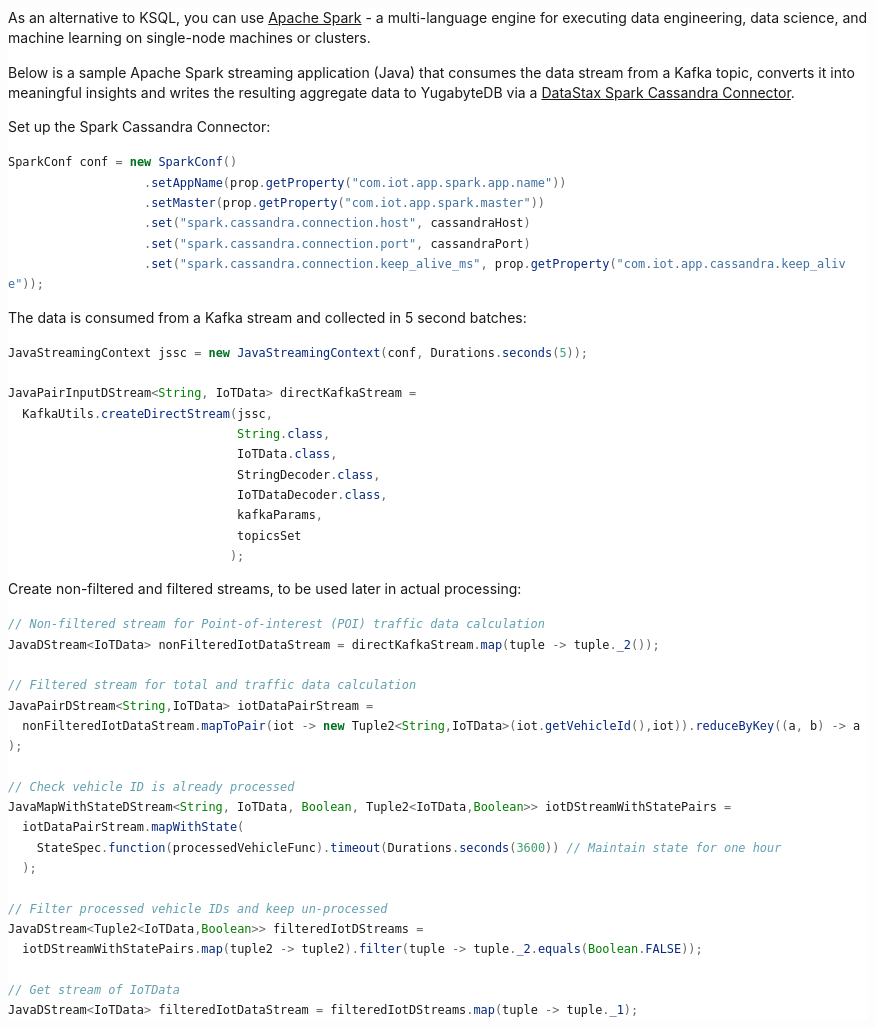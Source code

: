 As an alternative to KSQL, you can use [Apache Spark](https://spark.apache.org/) - a multi-language engine for executing data engineering, data science, and machine learning on single-node machines or clusters.

Below is a sample Apache Spark streaming application (Java) that consumes the data stream from a Kafka topic, converts it into meaningful insights and writes the resulting aggregate data to YugabyteDB via a [DataStax Spark Cassandra Connector](https://github.com/datastax/spark-cassandra-connector).

Set up the Spark Cassandra Connector:

```java
SparkConf conf = new SparkConf()
                   .setAppName(prop.getProperty("com.iot.app.spark.app.name"))
                   .setMaster(prop.getProperty("com.iot.app.spark.master"))
                   .set("spark.cassandra.connection.host", cassandraHost)
                   .set("spark.cassandra.connection.port", cassandraPort)
                   .set("spark.cassandra.connection.keep_alive_ms", prop.getProperty("com.iot.app.cassandra.keep_alive"));
```

The data is consumed from a Kafka stream and collected in 5 second batches:

```java
JavaStreamingContext jssc = new JavaStreamingContext(conf, Durations.seconds(5));

JavaPairInputDStream<String, IoTData> directKafkaStream =
  KafkaUtils.createDirectStream(jssc,
                                String.class,
                                IoTData.class,
                                StringDecoder.class,
                                IoTDataDecoder.class,
                                kafkaParams,
                                topicsSet
                               );
```

Create non-filtered and filtered streams, to be used later in actual processing:

```java
// Non-filtered stream for Point-of-interest (POI) traffic data calculation
JavaDStream<IoTData> nonFilteredIotDataStream = directKafkaStream.map(tuple -> tuple._2());

// Filtered stream for total and traffic data calculation
JavaPairDStream<String,IoTData> iotDataPairStream =
  nonFilteredIotDataStream.mapToPair(iot -> new Tuple2<String,IoTData>(iot.getVehicleId(),iot)).reduceByKey((a, b) -> a );

// Check vehicle ID is already processed
JavaMapWithStateDStream<String, IoTData, Boolean, Tuple2<IoTData,Boolean>> iotDStreamWithStatePairs =
  iotDataPairStream.mapWithState(
    StateSpec.function(processedVehicleFunc).timeout(Durations.seconds(3600)) // Maintain state for one hour
  );

// Filter processed vehicle IDs and keep un-processed
JavaDStream<Tuple2<IoTData,Boolean>> filteredIotDStreams =
  iotDStreamWithStatePairs.map(tuple2 -> tuple2).filter(tuple -> tuple._2.equals(Boolean.FALSE));

// Get stream of IoTData
JavaDStream<IoTData> filteredIotDataStream = filteredIotDStreams.map(tuple -> tuple._1);
```
